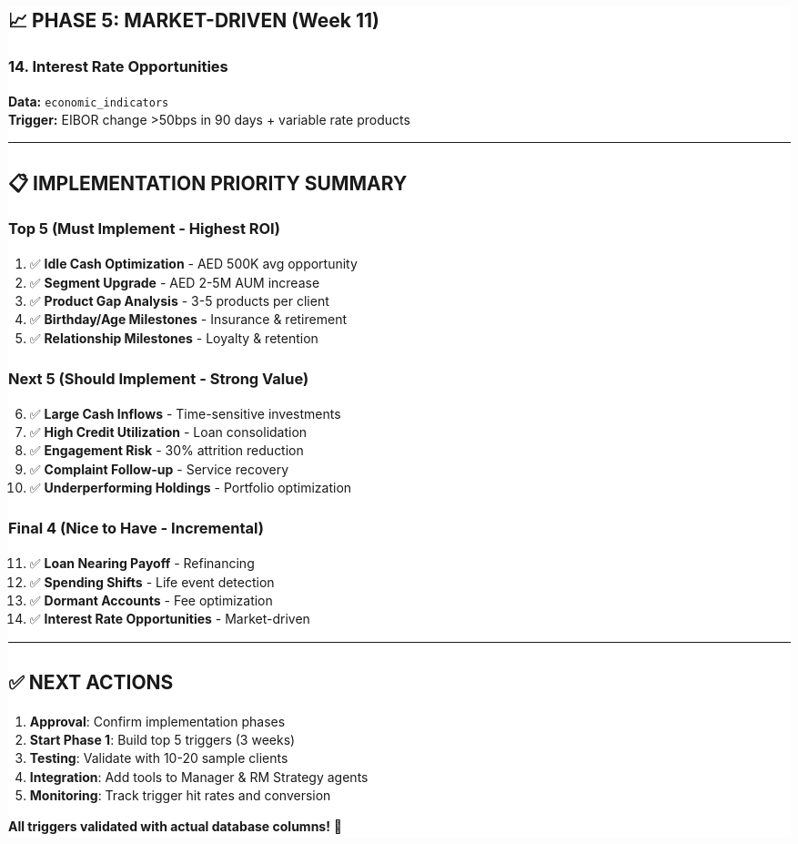 
## 📈 PHASE 5: MARKET-DRIVEN (Week 11)

### 14. Interest Rate Opportunities
**Data:** `economic_indicators`  
**Trigger:** EIBOR change >50bps in 90 days + variable rate products

---

## 📋 IMPLEMENTATION PRIORITY SUMMARY

### Top 5 (Must Implement - Highest ROI)
1. ✅ **Idle Cash Optimization** - AED 500K avg opportunity
2. ✅ **Segment Upgrade** - AED 2-5M AUM increase
3. ✅ **Product Gap Analysis** - 3-5 products per client
4. ✅ **Birthday/Age Milestones** - Insurance & retirement
5. ✅ **Relationship Milestones** - Loyalty & retention

### Next 5 (Should Implement - Strong Value)
6. ✅ **Large Cash Inflows** - Time-sensitive investments
7. ✅ **High Credit Utilization** - Loan consolidation
8. ✅ **Engagement Risk** - 30% attrition reduction
9. ✅ **Complaint Follow-up** - Service recovery
10. ✅ **Underperforming Holdings** - Portfolio optimization

### Final 4 (Nice to Have - Incremental)
11. ✅ **Loan Nearing Payoff** - Refinancing
12. ✅ **Spending Shifts** - Life event detection
13. ✅ **Dormant Accounts** - Fee optimization
14. ✅ **Interest Rate Opportunities** - Market-driven

---

## ✅ NEXT ACTIONS

1. **Approval**: Confirm implementation phases
2. **Start Phase 1**: Build top 5 triggers (3 weeks)
3. **Testing**: Validate with 10-20 sample clients
4. **Integration**: Add tools to Manager & RM Strategy agents
5. **Monitoring**: Track trigger hit rates and conversion

**All triggers validated with actual database columns!** 🎉

